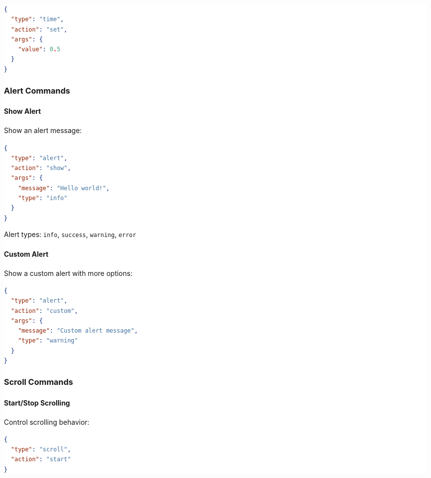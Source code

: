 ```json
{
  "type": "time",
  "action": "set",
  "args": {
    "value": 0.5
  }
}
```

### Alert Commands

#### Show Alert

Show an alert message:

```json
{
  "type": "alert",
  "action": "show",
  "args": {
    "message": "Hello world!",
    "type": "info"
  }
}
```

Alert types: `info`, `success`, `warning`, `error`

#### Custom Alert

Show a custom alert with more options:

```json
{
  "type": "alert",
  "action": "custom",
  "args": {
    "message": "Custom alert message",
    "type": "warning"
  }
}
```

### Scroll Commands

#### Start/Stop Scrolling

Control scrolling behavior:

```json
{
  "type": "scroll",
  "action": "start"
}
```
